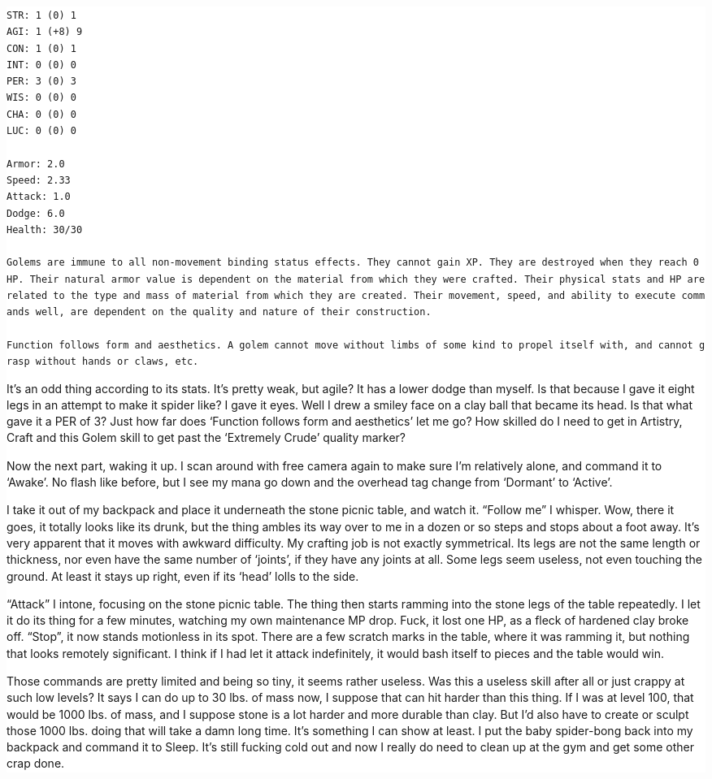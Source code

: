     STR: 1 (0) 1
    AGI: 1 (+8) 9
    CON: 1 (0) 1
    INT: 0 (0) 0
    PER: 3 (0) 3
    WIS: 0 (0) 0
    CHA: 0 (0) 0
    LUC: 0 (0) 0

    Armor: 2.0
    Speed: 2.33
    Attack: 1.0
    Dodge: 6.0
    Health: 30/30

    Golems are immune to all non-movement binding status effects. They cannot gain XP. They are destroyed when they reach 0 HP. Their natural armor value is dependent on the material from which they were crafted. Their physical stats and HP are related to the type and mass of material from which they are created. Their movement, speed, and ability to execute commands well, are dependent on the quality and nature of their construction.

    Function follows form and aesthetics. A golem cannot move without limbs of some kind to propel itself with, and cannot grasp without hands or claws, etc.


It’s an odd thing according to its stats. It’s pretty weak, but agile? It has a lower dodge than myself. Is that because I gave it eight legs in an attempt to make it spider like? I gave it eyes. Well I drew a smiley face on a clay ball that became its head. Is that what gave it a PER of 3? Just how far does ‘Function follows form and aesthetics’ let me go? How skilled do I need to get in Artistry, Craft and this Golem skill to get past the ‘Extremely Crude’ quality marker?

Now the next part, waking it up. I scan around with free camera again to make sure I’m relatively alone, and command it to ‘Awake’. No flash like before, but I see my mana go down and the overhead tag change from ‘Dormant’ to ‘Active’.

I take it out of my backpack and place it underneath the stone picnic table, and watch it. “Follow me” I whisper. Wow, there it goes, it totally looks like its drunk, but the thing ambles its way over to me in a dozen or so steps and stops about a foot away. It’s very apparent that it moves with awkward difficulty. My crafting job is not exactly symmetrical. Its legs are not the same length or thickness, nor even have the same number of ‘joints’, if they have any joints at all. Some legs seem useless, not even touching the ground. At least it stays up right, even if its ‘head’ lolls to the side.

“Attack” I intone, focusing on the stone picnic table. The thing then starts ramming into the stone legs of the table repeatedly. I let it do its thing for a few minutes, watching my own maintenance MP drop. Fuck, it lost one HP, as a fleck of hardened clay broke off. “Stop”, it now stands motionless in its spot. There are a few scratch marks in the table, where it was ramming it, but nothing that looks remotely significant. I think if I had let it attack indefinitely, it would bash itself to pieces and the table would win.

Those commands are pretty limited and being so tiny, it seems rather useless. Was this a useless skill after all or just crappy at such low levels? It says I can do up to 30 lbs. of mass now, I suppose that can hit harder than this thing. If I was at level 100, that would be 1000 lbs. of mass, and I suppose stone is a lot harder and more durable than clay. But I’d also have to create or sculpt those 1000 lbs. doing that will take a damn long time. It’s something I can show at least. I put the baby spider-bong back into my backpack and command it to Sleep. It’s still fucking cold out and now I really do need to clean up at the gym and get some other crap done.
